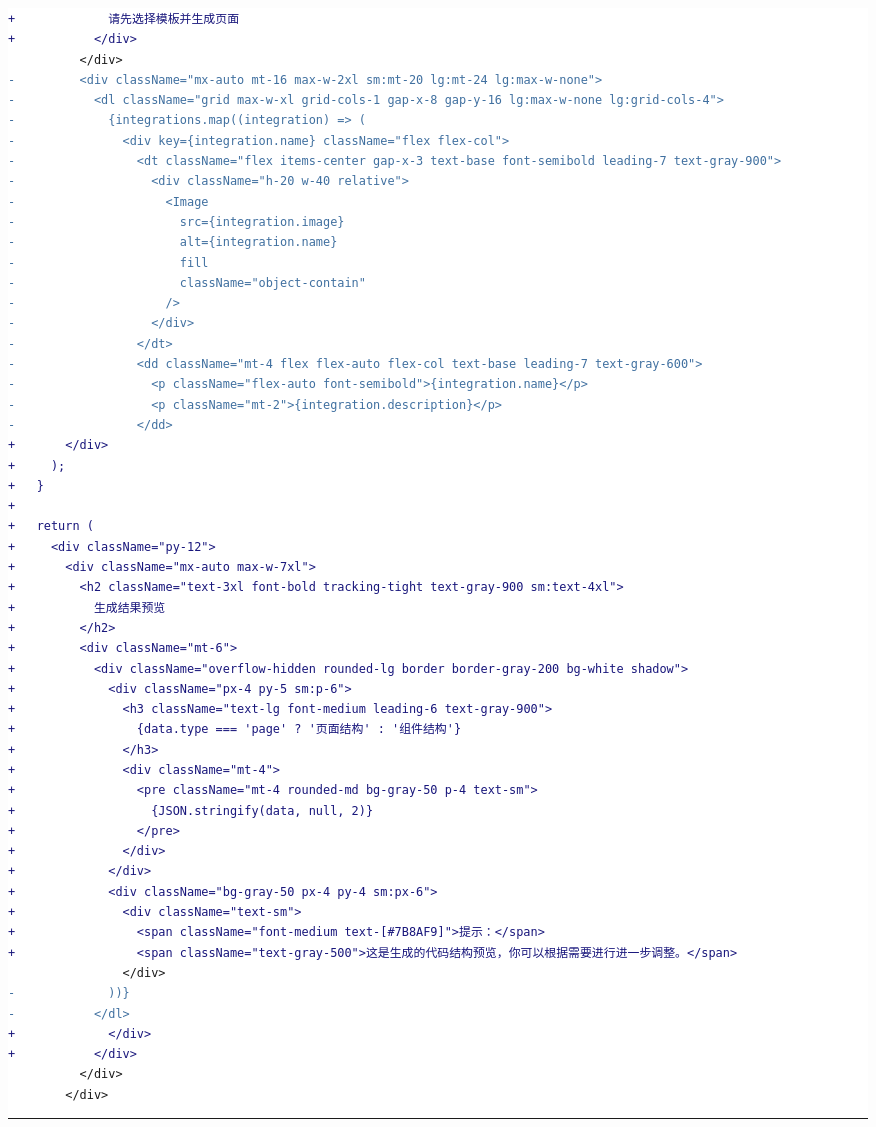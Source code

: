 ```diff
+             请先选择模板并生成页面
+           </div>
          </div>
-         <div className="mx-auto mt-16 max-w-2xl sm:mt-20 lg:mt-24 lg:max-w-none">
-           <dl className="grid max-w-xl grid-cols-1 gap-x-8 gap-y-16 lg:max-w-none lg:grid-cols-4">
-             {integrations.map((integration) => (
-               <div key={integration.name} className="flex flex-col">
-                 <dt className="flex items-center gap-x-3 text-base font-semibold leading-7 text-gray-900">
-                   <div className="h-20 w-40 relative">
-                     <Image
-                       src={integration.image}
-                       alt={integration.name}
-                       fill
-                       className="object-contain"
-                     />
-                   </div>
-                 </dt>
-                 <dd className="mt-4 flex flex-auto flex-col text-base leading-7 text-gray-600">
-                   <p className="flex-auto font-semibold">{integration.name}</p>
-                   <p className="mt-2">{integration.description}</p>
-                 </dd>
+       </div>
+     );
+   }
+ 
+   return (
+     <div className="py-12">
+       <div className="mx-auto max-w-7xl">
+         <h2 className="text-3xl font-bold tracking-tight text-gray-900 sm:text-4xl">
+           生成结果预览
+         </h2>
+         <div className="mt-6">
+           <div className="overflow-hidden rounded-lg border border-gray-200 bg-white shadow">
+             <div className="px-4 py-5 sm:p-6">
+               <h3 className="text-lg font-medium leading-6 text-gray-900">
+                 {data.type === 'page' ? '页面结构' : '组件结构'}
+               </h3>
+               <div className="mt-4">
+                 <pre className="mt-4 rounded-md bg-gray-50 p-4 text-sm">
+                   {JSON.stringify(data, null, 2)}
+                 </pre>
+               </div>
+             </div>
+             <div className="bg-gray-50 px-4 py-4 sm:px-6">
+               <div className="text-sm">
+                 <span className="font-medium text-[#7B8AF9]">提示：</span>
+                 <span className="text-gray-500">这是生成的代码结构预览，你可以根据需要进行进一步调整。</span>
                </div>
-             ))}
-           </dl>
+             </div>
+           </div>
          </div>
        </div>
```

---